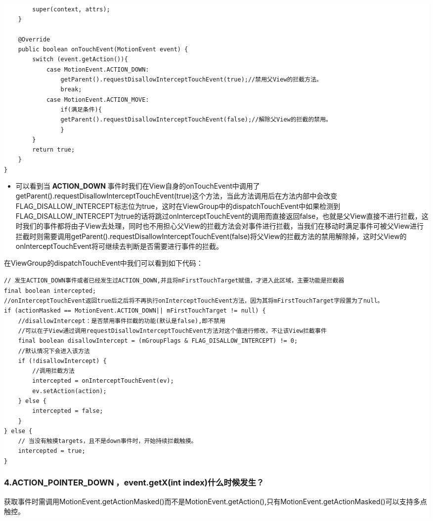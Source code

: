 ```
        super(context, attrs);
    }

    @Override
    public boolean onTouchEvent(MotionEvent event) {
        switch (event.getAction()){
            case MotionEvent.ACTION_DOWN:
                getParent().requestDisallowInterceptTouchEvent(true);//禁用父View的拦截方法。
                break;
            case MotionEvent.ACTION_MOVE:
                if(满足条件){
                getParent().requestDisallowInterceptTouchEvent(false);//解除父View的拦截的禁用。
                }
        }
        return true;
    }
}
```
- 可以看到当 **ACTION_DOWN** 事件时我们在View自身的onTouchEvent中调用了
getParent().requestDisallowInterceptTouchEvent(true)这个方法，当此方法调用后在方法内部中会改变FLAG_DISALLOW_INTERCEPT标志位为true，这时在ViewGroup中的dispatchTouchEvent中如果检测到FLAG_DISALLOW_INTERCEPT为true的话将跳过onInterceptTouchEvent的调用而直接返回false，也就是父View直接不进行拦截，这时我们的事件都将由子View去处理，同时也不用担心父View的拦截方法会对事件进行拦截，当我们在移动时满足事件可被父View进行拦截时则需要调用getParent().requestDisallowInterceptTouchEvent(false)将父View的拦截方法的禁用解除掉，这时父View的onInterceptTouchEvent将可继续去判断是否需要进行事件的拦截。

在ViewGroup的dispatchTouchEvent中我们可以看到如下代码：
```
// 发生ACTION_DOWN事件或者已经发生过ACTION_DOWN,并且将mFirstTouchTarget赋值，才进入此区域，主要功能是拦截器
final boolean intercepted;
//onInterceptTouchEvent返回true后之后将不再执行onInterceptTouchEvent方法，因为其将mFirstTouchTarget字段置为了null。
if (actionMasked == MotionEvent.ACTION_DOWN|| mFirstTouchTarget != null) {
    //disallowIntercept：是否禁用事件拦截的功能(默认是false),即不禁用
    //可以在子View通过调用requestDisallowInterceptTouchEvent方法对这个值进行修改，不让该View拦截事件
    final boolean disallowIntercept = (mGroupFlags & FLAG_DISALLOW_INTERCEPT) != 0;
    //默认情况下会进入该方法
    if (!disallowIntercept) {
        //调用拦截方法
        intercepted = onInterceptTouchEvent(ev);
        ev.setAction(action);
    } else {
        intercepted = false;
    }
} else {
    // 当没有触摸targets，且不是down事件时，开始持续拦截触摸。
    intercepted = true;
}
```

### 4.ACTION_POINTER_DOWN ，event.getX(int index)什么时候发生？
获取事件时需调用MotionEvent.getActionMasked()而不是MotionEvent.getAction(),只有MotionEvent.getActionMasked()可以支持多点触控。
